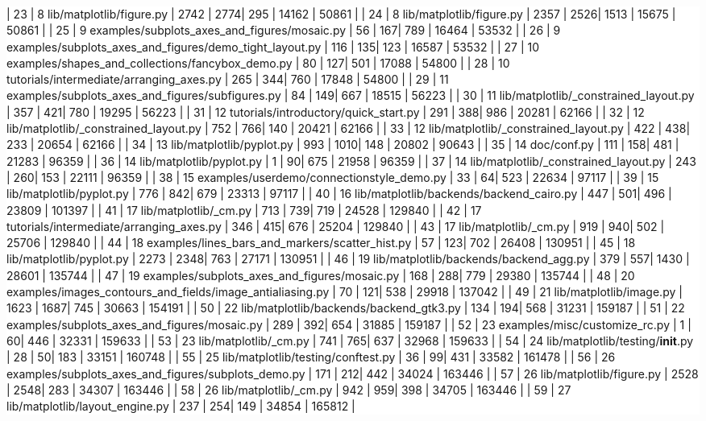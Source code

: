 | 23 | 8 lib/matplotlib/figure.py | 2742 | 2774| 295 | 14162 | 50861 | 
| 24 | 8 lib/matplotlib/figure.py | 2357 | 2526| 1513 | 15675 | 50861 | 
| 25 | 9 examples/subplots_axes_and_figures/mosaic.py | 56 | 167| 789 | 16464 | 53532 | 
| 26 | 9 examples/subplots_axes_and_figures/demo_tight_layout.py | 116 | 135| 123 | 16587 | 53532 | 
| 27 | 10 examples/shapes_and_collections/fancybox_demo.py | 80 | 127| 501 | 17088 | 54800 | 
| 28 | 10 tutorials/intermediate/arranging_axes.py | 265 | 344| 760 | 17848 | 54800 | 
| 29 | 11 examples/subplots_axes_and_figures/subfigures.py | 84 | 149| 667 | 18515 | 56223 | 
| 30 | 11 lib/matplotlib/_constrained_layout.py | 357 | 421| 780 | 19295 | 56223 | 
| 31 | 12 tutorials/introductory/quick_start.py | 291 | 388| 986 | 20281 | 62166 | 
| 32 | 12 lib/matplotlib/_constrained_layout.py | 752 | 766| 140 | 20421 | 62166 | 
| 33 | 12 lib/matplotlib/_constrained_layout.py | 422 | 438| 233 | 20654 | 62166 | 
| 34 | 13 lib/matplotlib/pyplot.py | 993 | 1010| 148 | 20802 | 90643 | 
| 35 | 14 doc/conf.py | 111 | 158| 481 | 21283 | 96359 | 
| 36 | 14 lib/matplotlib/pyplot.py | 1 | 90| 675 | 21958 | 96359 | 
| 37 | 14 lib/matplotlib/_constrained_layout.py | 243 | 260| 153 | 22111 | 96359 | 
| 38 | 15 examples/userdemo/connectionstyle_demo.py | 33 | 64| 523 | 22634 | 97117 | 
| 39 | 15 lib/matplotlib/pyplot.py | 776 | 842| 679 | 23313 | 97117 | 
| 40 | 16 lib/matplotlib/backends/backend_cairo.py | 447 | 501| 496 | 23809 | 101397 | 
| 41 | 17 lib/matplotlib/_cm.py | 713 | 739| 719 | 24528 | 129840 | 
| 42 | 17 tutorials/intermediate/arranging_axes.py | 346 | 415| 676 | 25204 | 129840 | 
| 43 | 17 lib/matplotlib/_cm.py | 919 | 940| 502 | 25706 | 129840 | 
| 44 | 18 examples/lines_bars_and_markers/scatter_hist.py | 57 | 123| 702 | 26408 | 130951 | 
| 45 | 18 lib/matplotlib/pyplot.py | 2273 | 2348| 763 | 27171 | 130951 | 
| 46 | 19 lib/matplotlib/backends/backend_agg.py | 379 | 557| 1430 | 28601 | 135744 | 
| 47 | 19 examples/subplots_axes_and_figures/mosaic.py | 168 | 288| 779 | 29380 | 135744 | 
| 48 | 20 examples/images_contours_and_fields/image_antialiasing.py | 70 | 121| 538 | 29918 | 137042 | 
| 49 | 21 lib/matplotlib/image.py | 1623 | 1687| 745 | 30663 | 154191 | 
| 50 | 22 lib/matplotlib/backends/backend_gtk3.py | 134 | 194| 568 | 31231 | 159187 | 
| 51 | 22 examples/subplots_axes_and_figures/mosaic.py | 289 | 392| 654 | 31885 | 159187 | 
| 52 | 23 examples/misc/customize_rc.py | 1 | 60| 446 | 32331 | 159633 | 
| 53 | 23 lib/matplotlib/_cm.py | 741 | 765| 637 | 32968 | 159633 | 
| 54 | 24 lib/matplotlib/testing/__init__.py | 28 | 50| 183 | 33151 | 160748 | 
| 55 | 25 lib/matplotlib/testing/conftest.py | 36 | 99| 431 | 33582 | 161478 | 
| 56 | 26 examples/subplots_axes_and_figures/subplots_demo.py | 171 | 212| 442 | 34024 | 163446 | 
| 57 | 26 lib/matplotlib/figure.py | 2528 | 2548| 283 | 34307 | 163446 | 
| 58 | 26 lib/matplotlib/_cm.py | 942 | 959| 398 | 34705 | 163446 | 
| 59 | 27 lib/matplotlib/layout_engine.py | 237 | 254| 149 | 34854 | 165812 | 